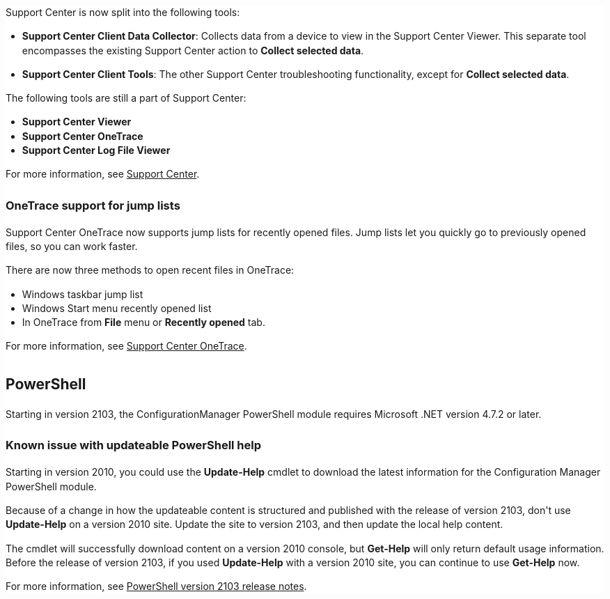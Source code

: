 

Support Center is now split into the following tools:

- **Support Center Client Data Collector**: Collects data from a device to view in the Support Center Viewer. This separate tool encompasses the existing Support Center action to **Collect selected data**.

- **Support Center Client Tools**: The other Support Center troubleshooting functionality, except for **Collect selected data**.

The following tools are still a part of Support Center:

- **Support Center Viewer**
- **Support Center OneTrace**
- **Support Center Log File Viewer**

For more information, see [Support Center](../../support/support-center.md).

### OneTrace support for jump lists



Support Center OneTrace now supports jump lists for recently opened files. Jump lists let you quickly go to previously opened files, so you can work faster.

There are now three methods to open recent files in OneTrace:

- Windows taskbar jump list
- Windows Start menu recently opened list
- In OneTrace from **File** menu or **Recently opened** tab.

For more information, see [Support Center OneTrace](../../support/support-center-onetrace.md#open-recent-files).



## PowerShell

Starting in version 2103, the ConfigurationManager PowerShell module requires Microsoft .NET version 4.7.2 or later.

### Known issue with updateable PowerShell help



Starting in version 2010, you could use the **Update-Help** cmdlet to download the latest information for the Configuration Manager PowerShell module.

Because of a change in how the updateable content is structured and published with the release of version 2103, don't use **Update-Help** on a version 2010 site. Update the site to version 2103, and then update the local help content.

The cmdlet will successfully download content on a version 2010 console, but **Get-Help** will only return default usage information. Before the release of version 2103, if you used **Update-Help** with a version 2010 site, you can continue to use **Get-Help** now.

For more information, see [PowerShell version 2103 release notes](/powershell/sccm/2103-release-notes#known-issue-with-updateable-powershell-help).
